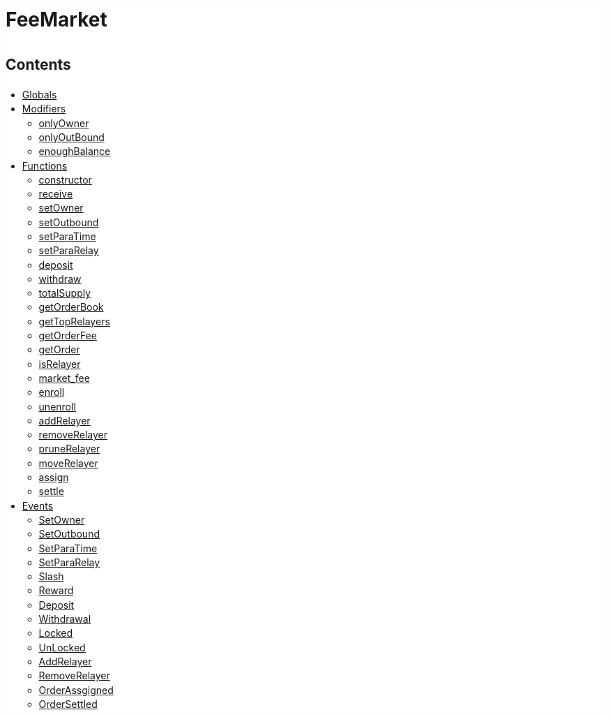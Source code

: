 # FeeMarket





## Contents



- [Globals](#globals)
- [Modifiers](#modifiers)
  - [onlyOwner](#onlyowner)
  - [onlyOutBound](#onlyoutbound)
  - [enoughBalance](#enoughbalance)
- [Functions](#functions)
  - [constructor](#constructor)
  - [receive](#receive)
  - [setOwner](#setowner)
  - [setOutbound](#setoutbound)
  - [setParaTime](#setparatime)
  - [setParaRelay](#setpararelay)
  - [deposit](#deposit)
  - [withdraw](#withdraw)
  - [totalSupply](#totalsupply)
  - [getOrderBook](#getorderbook)
  - [getTopRelayers](#gettoprelayers)
  - [getOrderFee](#getorderfee)
  - [getOrder](#getorder)
  - [isRelayer](#isrelayer)
  - [market_fee](#market_fee)
  - [enroll](#enroll)
  - [unenroll](#unenroll)
  - [addRelayer](#addrelayer)
  - [removeRelayer](#removerelayer)
  - [pruneRelayer](#prunerelayer)
  - [moveRelayer](#moverelayer)
  - [assign](#assign)
  - [settle](#settle)
- [Events](#events)
  - [SetOwner](#setowner)
  - [SetOutbound](#setoutbound)
  - [SetParaTime](#setparatime)
  - [SetParaRelay](#setpararelay)
  - [Slash](#slash)
  - [Reward](#reward)
  - [Deposit](#deposit)
  - [Withdrawal](#withdrawal)
  - [Locked](#locked)
  - [UnLocked](#unlocked)
  - [AddRelayer](#addrelayer)
  - [RemoveRelayer](#removerelayer)
  - [OrderAssgigned](#orderassgigned)
  - [OrderSettled](#ordersettled)
